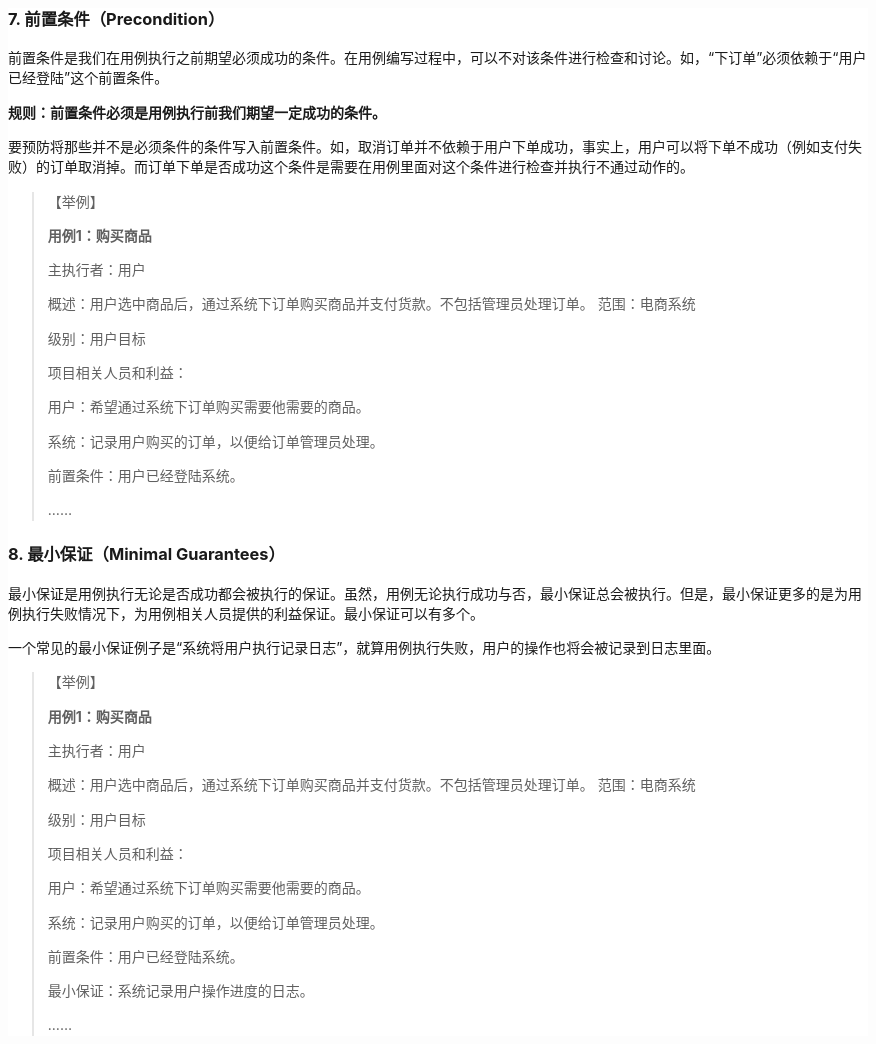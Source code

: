 ### 7\. 前置条件（Precondition）

前置条件是我们在用例执行之前期望必须成功的条件。在用例编写过程中，可以不对该条件进行检查和讨论。如，“下订单”必须依赖于“用户已经登陆”这个前置条件。

**规则：前置条件必须是用例执行前我们期望一定成功的条件。**

要预防将那些并不是必须条件的条件写入前置条件。如，取消订单并不依赖于用户下单成功，事实上，用户可以将下单不成功（例如支付失败）的订单取消掉。而订单下单是否成功这个条件是需要在用例里面对这个条件进行检查并执行不通过动作的。

> 【举例】
> 
> **用例1：购买商品**
> 
> 主执行者：用户
> 
> 概述：用户选中商品后，通过系统下订单购买商品并支付货款。不包括管理员处理订单。 范围：电商系统
> 
> 级别：用户目标
> 
> 项目相关人员和利益：
> 
> 用户：希望通过系统下订单购买需要他需要的商品。
> 
> 系统：记录用户购买的订单，以便给订单管理员处理。
> 
> 前置条件：用户已经登陆系统。
> 
> ……

### 8\. 最小保证（Minimal Guarantees）

最小保证是用例执行无论是否成功都会被执行的保证。虽然，用例无论执行成功与否，最小保证总会被执行。但是，最小保证更多的是为用例执行失败情况下，为用例相关人员提供的利益保证。最小保证可以有多个。

一个常见的最小保证例子是“系统将用户执行记录日志”，就算用例执行失败，用户的操作也将会被记录到日志里面。

> 【举例】
> 
> **用例1：购买商品**
> 
> 主执行者：用户
> 
> 概述：用户选中商品后，通过系统下订单购买商品并支付货款。不包括管理员处理订单。 范围：电商系统
> 
> 级别：用户目标
> 
> 项目相关人员和利益：
> 
> 用户：希望通过系统下订单购买需要他需要的商品。
> 
> 系统：记录用户购买的订单，以便给订单管理员处理。
> 
> 前置条件：用户已经登陆系统。
> 
> 最小保证：系统记录用户操作进度的日志。
> 
> ……
